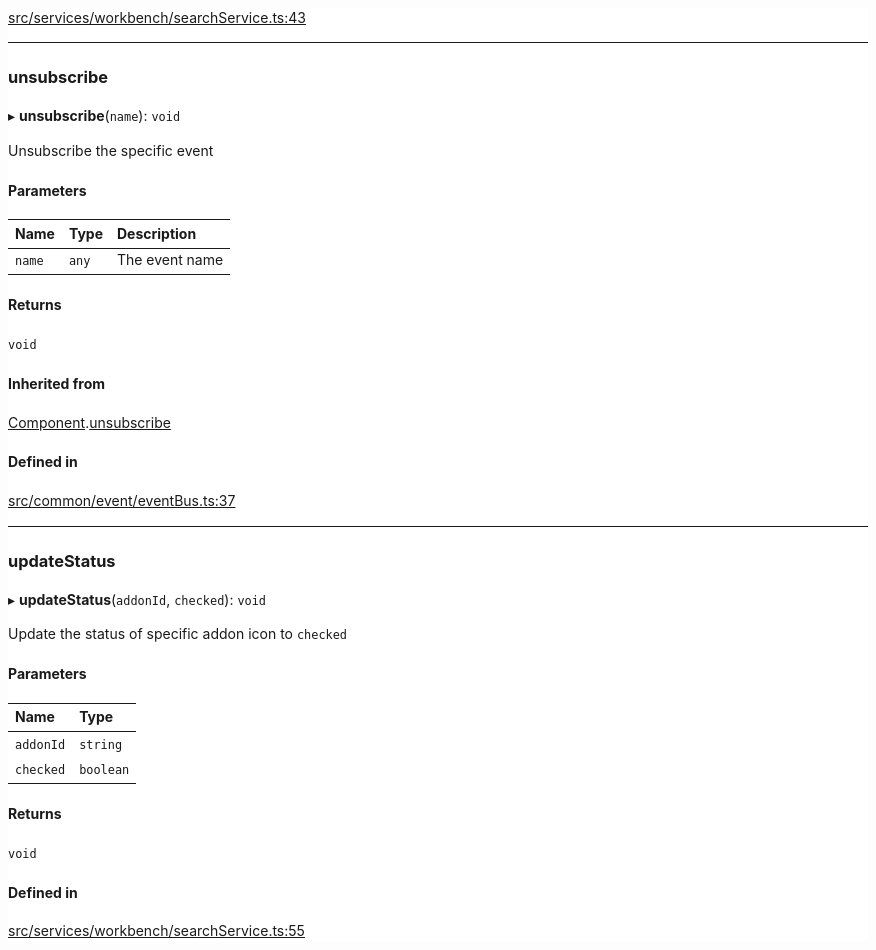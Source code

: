 [src/services/workbench/searchService.ts:43](https://github.com/DTStack/molecule/blob/22a59c7/src/services/workbench/searchService.ts#L43)

---

### unsubscribe

▸ **unsubscribe**(`name`): `void`

Unsubscribe the specific event

#### Parameters

| Name   | Type  | Description    |
| :----- | :---- | :------------- |
| `name` | `any` | The event name |

#### Returns

`void`

#### Inherited from

[Component](../classes/molecule.react.Component).[unsubscribe](../classes/molecule.react.Component#unsubscribe)

#### Defined in

[src/common/event/eventBus.ts:37](https://github.com/DTStack/molecule/blob/22a59c7/src/common/event/eventBus.ts#L37)

---

### updateStatus

▸ **updateStatus**(`addonId`, `checked`): `void`

Update the status of specific addon icon to `checked`

#### Parameters

| Name      | Type      |
| :-------- | :-------- |
| `addonId` | `string`  |
| `checked` | `boolean` |

#### Returns

`void`

#### Defined in

[src/services/workbench/searchService.ts:55](https://github.com/DTStack/molecule/blob/22a59c7/src/services/workbench/searchService.ts#L55)
